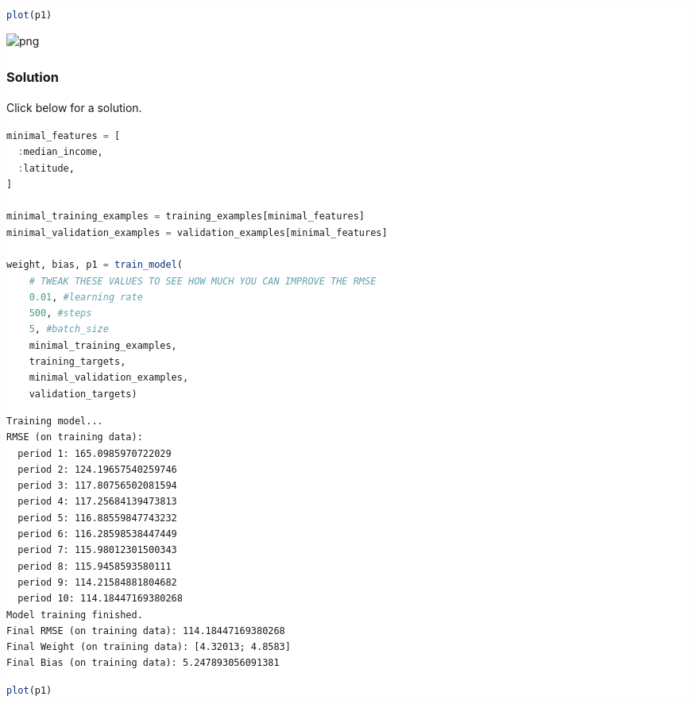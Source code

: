 
```julia
plot(p1)
```




![png](output_22_0.png)



### Solution

Click below for a solution.


```julia
minimal_features = [
  :median_income,
  :latitude,
]

minimal_training_examples = training_examples[minimal_features]
minimal_validation_examples = validation_examples[minimal_features]

weight, bias, p1 = train_model(
    # TWEAK THESE VALUES TO SEE HOW MUCH YOU CAN IMPROVE THE RMSE
    0.01, #learning rate
    500, #steps
    5, #batch_size
    minimal_training_examples,
    training_targets,
    minimal_validation_examples,
    validation_targets)
```

    Training model...
    RMSE (on training data):
      period 1: 165.0985970722029
      period 2: 124.19657540259746
      period 3: 117.80756502081594
      period 4: 117.25684139473813
      period 5: 116.88559847743232
      period 6: 116.28598538447449
      period 7: 115.98012301500343
      period 8: 115.9458593580111
      period 9: 114.21584881804682
      period 10: 114.18447169380268
    Model training finished.
    Final RMSE (on training data): 114.18447169380268
    Final Weight (on training data): [4.32013; 4.8583]
    Final Bias (on training data): 5.247893056091381

```julia
plot(p1)
```
